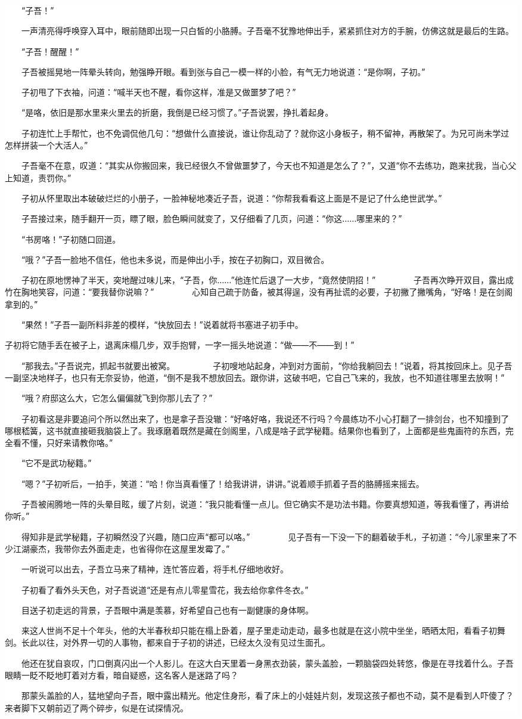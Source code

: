 　　“子吾！”

　　一声清亮得呼唤穿入耳中，眼前随即出现一只白皙的小胳膊。子吾毫不犹豫地伸出手，紧紧抓住对方的手腕，仿佛这就是最后的生路。

　　“子吾！醒醒！”

　　子吾被摇晃地一阵晕头转向，勉强睁开眼。看到张与自己一模一样的小脸，有气无力地说道：“是你啊，子初。”

　　子初甩了下衣袖，问道：“喊半天也不醒，看你这样，准是又做噩梦了吧？”

　　“是咯，依旧是那水里来火里去的折磨，我倒是已经习惯了。”子吾说罢，挣扎着起身。

　　子初连忙上手帮忙，也不免调侃他几句：“想做什么直接说，谁让你乱动了？就你这小身板子，稍不留神，再散架了。为兄可尚未学过怎样拼装一个大活人。”

　　子吾毫不在意，叹道：“其实从你搬回来，我已经很久不曾做噩梦了，今天也不知道是怎么了？”，又道“你不去练功，跑来扰我，当心父上知道，责罚你。”

　　子初从怀里取出本破破烂烂的小册子，一脸神秘地凑近子吾，说道：“你帮我看看这上面是不是记了什么绝世武学。”

　　子吾接过来，随手翻开一页，瞟了眼，脸色瞬间就变了，又仔细看了几页，问道：“你这……哪里来的？”

　　“书房咯！”子初随口回道。

　　“哦？”子吾一脸地不信任，他也未多说，而是伸出小手，按在子初胸口，双目微合。

　　子初在原地愣神了半天，突地醒过味儿来，“子吾，你……”他连忙后退了一大步，“竟然使阴招！”
　　
　　子吾再次睁开双目，露出成竹在胸地笑容，问道：“要我替你说嘛？”
　　
　　心知自己疏于防备，被其得逞，没有再扯谎的必要，子初撇了撇嘴角，“好咯！是在剑阁拿到的。”

　　“果然！”子吾一副所料非差的模样，“快放回去！”说着就将书塞进子初手中。
 
   子初将它随手丢在被子上，退离床榻几步，双手抱臂，一字一摇头地说道：“做――不――到！”

　　“那我去。”子吾说完，抓起书就要出被窝。
　　
　　子初嗖地站起身，冲到对方面前，“你给我躺回去！”说着，将其按回床上。见子吾一副坚决地样子，也只有无奈妥协，他道，“倒不是我不想放回去。跟你讲，这破书吧，它自己飞来的，我放，也不知道往哪里去放啊！”

　　“哦？府邸这么大，它怎么偏偏就飞到你那儿去了？”

　　子初看这是非要追问个所以然出来了，也是拿子吾没辙：“好咯好咯，我说还不行吗？今晨练功不小心打翻了一排剑台，也不知撞到了哪根嵇簧，这书就直接砸我脑袋上了。我琢磨着既然是藏在剑阁里，八成是啥子武学秘籍。结果你也看到了，上面都是些鬼画符的东西，完全看不懂，只好来请教你咯。”

　　“它不是武功秘籍。”

　　“嗯？”子初听后，一拍手，笑道：“哈！你当真看懂了！给我讲讲，讲讲。”说着顺手抓着子吾的胳膊摇来摇去。

　　子吾被闹腾地一阵的头晕目眩，缓了片刻，说道：“我只能看懂一点儿。但它确实不是功法书籍。你要真想知道，等我看懂了，再讲给你听。”

　　得知非是武学秘籍，子初瞬然没了兴趣，随口应声“都可以咯。”
　　
　　见子吾有一下没一下的翻着破手札，子初道：“今儿家里来了不少江湖豪杰，我带你去外面走走，也省得你在这屋里发霉了。”

　　一听说可以出去，子吾立马来了精神，连忙答应着，将手札仔细地收好。

　　子初看了看外头天色，对子吾说道“还是有点儿零星雪花，我去给你拿件冬衣。”

　　目送子初走远的背景，子吾眼中满是羡慕，好希望自己也有一副健康的身体啊。

　　来这人世尚不足十个年头，他的大半春秋却只能在榻上卧着，屋子里走动走动，最多也就是在这小院中坐坐，晒晒太阳，看看子初舞剑。长此以往，对外界一切的人事物，都来自于子初的讲述，已经太久没有见过生面孔。

　　他还在犹自哀叹，门口倒真闪出一个人影儿。在这大白天里着一身黑衣劲装，蒙头盖脸，一颗脑袋四处转悠，像是在寻找着什么。子吾眼睛一眨不眨地盯着对方看，暗自疑惑，这名客人是迷路了吗？

　　那蒙头盖脸的人，猛地望向子吾，眼中露出精光。他定住身形，看了床上的小娃娃片刻，发现这孩子都也不动，莫不是看到人吓傻了？来者脚下又朝前迈了两个碎步，似是在试探情况。
　　